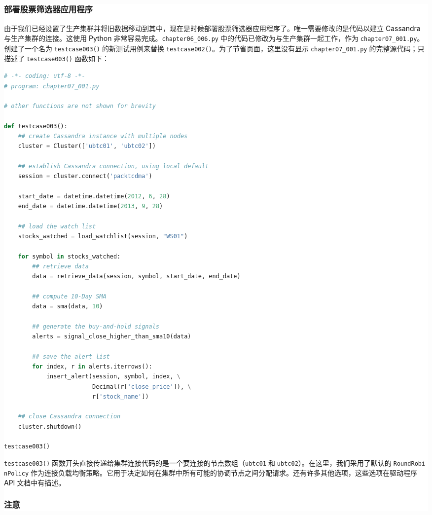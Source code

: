 ### 部署股票筛选器应用程序

由于我们已经设置了生产集群并将旧数据移动到其中，现在是时候部署股票筛选器应用程序了。唯一需要修改的是代码以建立 Cassandra 与生产集群的连接。这使用 Python 非常容易完成。`chapter06_006.py` 中的代码已修改为与生产集群一起工作，作为 `chapter07_001.py`。创建了一个名为 `testcase003()` 的新测试用例来替换 `testcase002()`。为了节省页面，这里没有显示 `chapter07_001.py` 的完整源代码；只描述了 `testcase003()` 函数如下：

```py
# -*- coding: utf-8 -*-
# program: chapter07_001.py

# other functions are not shown for brevity

def testcase003():
    ## create Cassandra instance with multiple nodes
    cluster = Cluster(['ubtc01', 'ubtc02'])

    ## establish Cassandra connection, using local default
    session = cluster.connect('packtcdma')

    start_date = datetime.datetime(2012, 6, 28)
    end_date = datetime.datetime(2013, 9, 28)

    ## load the watch list
    stocks_watched = load_watchlist(session, "WS01")

    for symbol in stocks_watched:
        ## retrieve data
        data = retrieve_data(session, symbol, start_date, end_date)

        ## compute 10-Day SMA
        data = sma(data, 10)

        ## generate the buy-and-hold signals
        alerts = signal_close_higher_than_sma10(data)

        ## save the alert list
        for index, r in alerts.iterrows():
            insert_alert(session, symbol, index, \
                         Decimal(r['close_price']), \
                         r['stock_name'])

    ## close Cassandra connection
    cluster.shutdown()

testcase003()
```

`testcase003()` 函数开头直接传递给集群连接代码的是一个要连接的节点数组（`ubtc01` 和 `ubtc02`）。在这里，我们采用了默认的 `RoundRobinPolicy` 作为连接负载均衡策略。它用于决定如何在集群中所有可能的协调节点之间分配请求。还有许多其他选项，这些选项在驱动程序 API 文档中有描述。

### 注意
